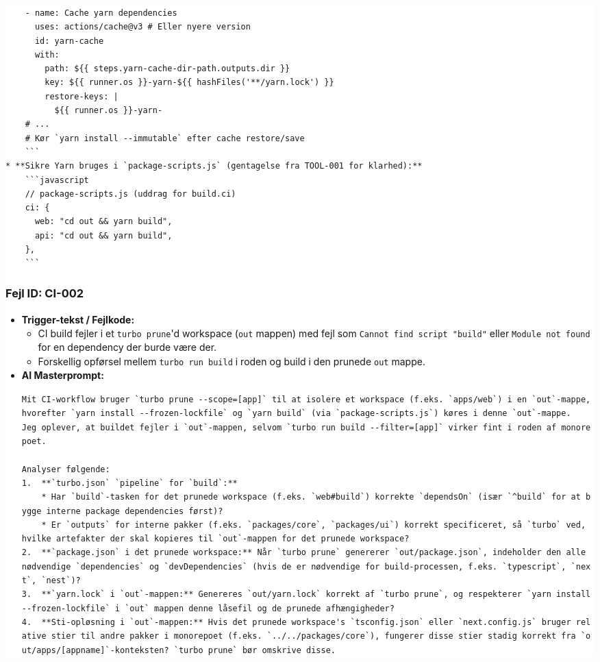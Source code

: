        - name: Cache yarn dependencies
          uses: actions/cache@v3 # Eller nyere version
          id: yarn-cache
          with:
            path: ${{ steps.yarn-cache-dir-path.outputs.dir }}
            key: ${{ runner.os }}-yarn-${{ hashFiles('**/yarn.lock') }}
            restore-keys: |
              ${{ runner.os }}-yarn-
        # ...
        # Kør `yarn install --immutable` efter cache restore/save
        ```
    * **Sikre Yarn bruges i `package-scripts.js` (gentagelse fra TOOL-001 for klarhed):**
        ```javascript
        // package-scripts.js (uddrag for build.ci)
        ci: {
          web: "cd out && yarn build",
          api: "cd out && yarn build",
        },
        ```

### Fejl ID: CI-002
* **Trigger-tekst / Fejlkode:**
    * CI build fejler i et `turbo prune`'d workspace (`out` mappen) med fejl som `Cannot find script "build"` eller `Module not found` for en dependency der burde være der.
    * Forskellig opførsel mellem `turbo run build` i roden og build i den prunede `out` mappe.
* **AI Masterprompt:**
    ```
    Mit CI-workflow bruger `turbo prune --scope=[app]` til at isolere et workspace (f.eks. `apps/web`) i en `out`-mappe, hvorefter `yarn install --frozen-lockfile` og `yarn build` (via `package-scripts.js`) køres i denne `out`-mappe.
    Jeg oplever, at buildet fejler i `out`-mappen, selvom `turbo run build --filter=[app]` virker fint i roden af monorepoet.

    Analyser følgende:
    1.  **`turbo.json` `pipeline` for `build`:**
        * Har `build`-tasken for det prunede workspace (f.eks. `web#build`) korrekte `dependsOn` (især `^build` for at bygge interne package dependencies først)?
        * Er `outputs` for interne pakker (f.eks. `packages/core`, `packages/ui`) korrekt specificeret, så `turbo` ved, hvilke artefakter der skal kopieres til `out`-mappen for det prunede workspace?
    2.  **`package.json` i det prunede workspace:** Når `turbo prune` genererer `out/package.json`, indeholder den alle nødvendige `dependencies` og `devDependencies` (hvis de er nødvendige for build-processen, f.eks. `typescript`, `next`, `nest`)?
    3.  **`yarn.lock` i `out`-mappen:** Genereres `out/yarn.lock` korrekt af `turbo prune`, og respekterer `yarn install --frozen-lockfile` i `out` mappen denne låsefil og de prunede afhængigheder?
    4.  **Sti-opløsning i `out`-mappen:** Hvis det prunede workspace's `tsconfig.json` eller `next.config.js` bruger relative stier til andre pakker i monorepoet (f.eks. `../../packages/core`), fungerer disse stier stadig korrekt fra `out/apps/[appname]`-konteksten? `turbo prune` bør omskrive disse.
